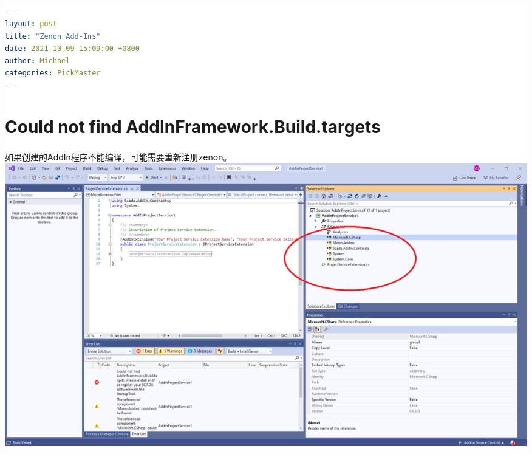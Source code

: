 ```yaml
---
layout: post
title: "Zenon Add-Ins"
date: 2021-10-09 15:09:00 +0800
author: Michael
categories: PickMaster
---
```


# Could not find AddInFramework.Build.targets
如果创建的AddIn程序不能编译，可能需要重新注册zenon。  
![日志文件夹](/assets/zenon/AddInFrameworkBuildTargetsError.png)   